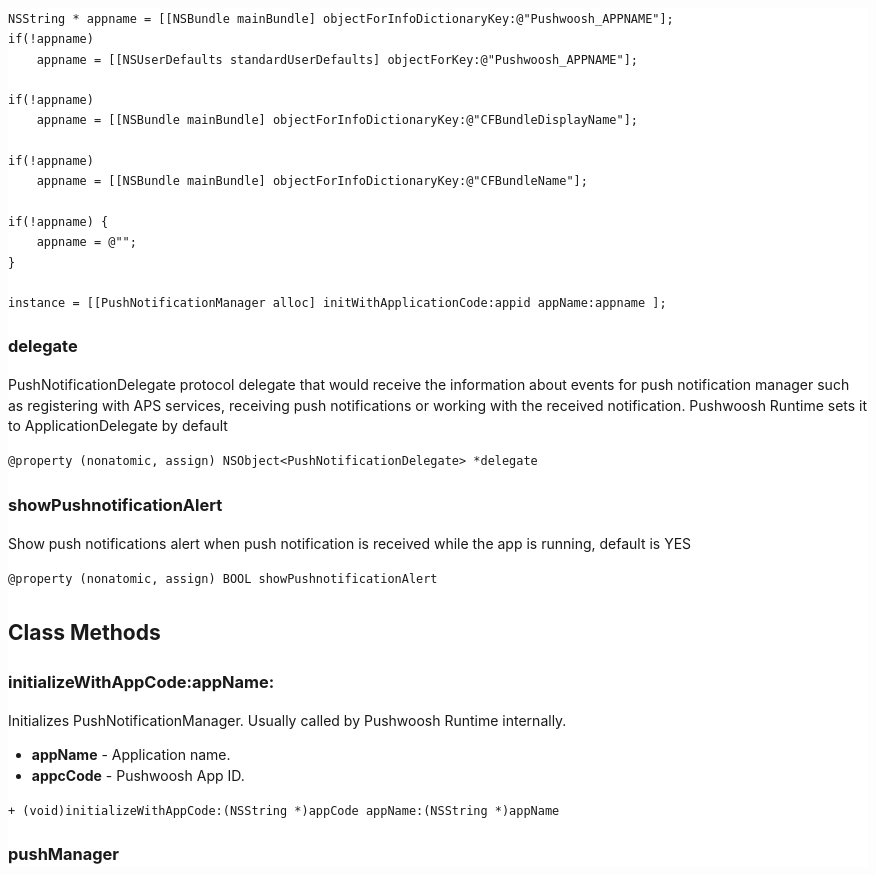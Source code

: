```objc
NSString * appname = [[NSBundle mainBundle] objectForInfoDictionaryKey:@"Pushwoosh_APPNAME"];
if(!appname)
	appname = [[NSUserDefaults standardUserDefaults] objectForKey:@"Pushwoosh_APPNAME"];

if(!appname)
	appname = [[NSBundle mainBundle] objectForInfoDictionaryKey:@"CFBundleDisplayName"];

if(!appname)
	appname = [[NSBundle mainBundle] objectForInfoDictionaryKey:@"CFBundleName"];

if(!appname) {
	appname = @"";
}

instance = [[PushNotificationManager alloc] initWithApplicationCode:appid appName:appname ];
```


### delegate

PushNotificationDelegate protocol delegate that would receive the information about events for push notification manager such as registering with APS services, receiving push notifications or working with the received notification. Pushwoosh Runtime sets it to ApplicationDelegate by default


```objc
@property (nonatomic, assign) NSObject<PushNotificationDelegate> *delegate
```


### showPushnotificationAlert

Show push notifications alert when push notification is received while the app is running, default is YES

```objc
@property (nonatomic, assign) BOOL showPushnotificationAlert
```

## Class Methods


### initializeWithAppCode:appName:

Initializes PushNotificationManager. Usually called by Pushwoosh Runtime internally.

* **appName** - Application name.
* **appcCode** - Pushwoosh App ID.

```objc
+ (void)initializeWithAppCode:(NSString *)appCode appName:(NSString *)appName
```

### pushManager

